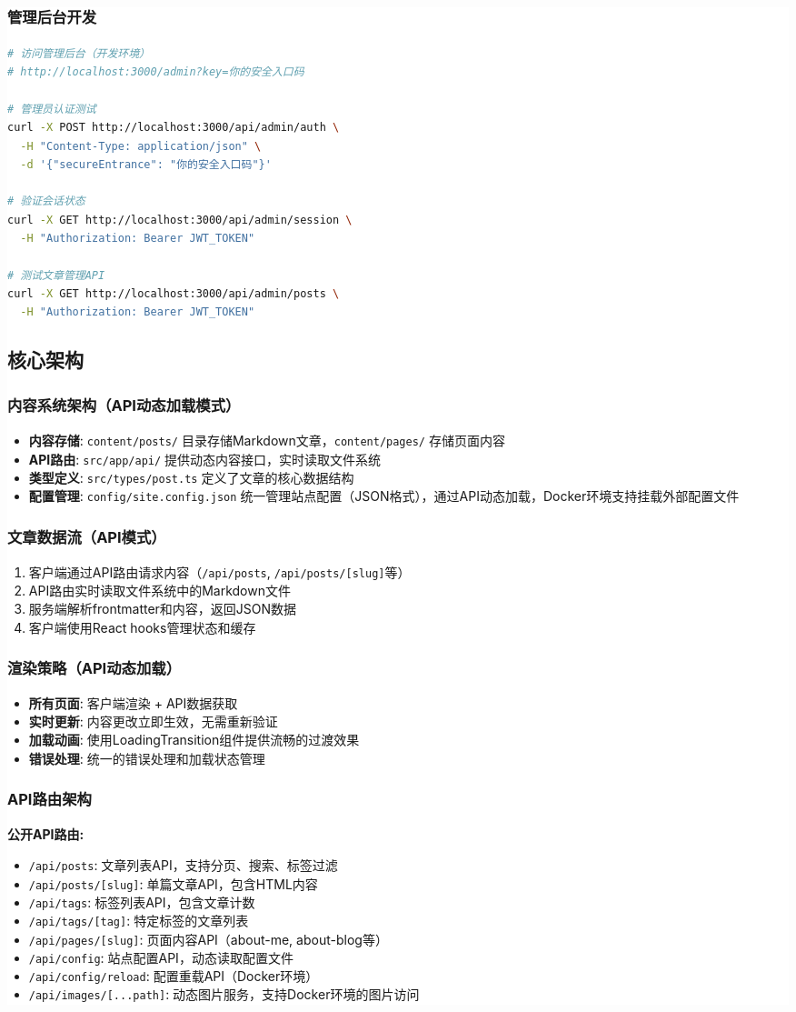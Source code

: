 ### 管理后台开发
```bash
# 访问管理后台（开发环境）
# http://localhost:3000/admin?key=你的安全入口码

# 管理员认证测试
curl -X POST http://localhost:3000/api/admin/auth \
  -H "Content-Type: application/json" \
  -d '{"secureEntrance": "你的安全入口码"}'

# 验证会话状态
curl -X GET http://localhost:3000/api/admin/session \
  -H "Authorization: Bearer JWT_TOKEN"

# 测试文章管理API
curl -X GET http://localhost:3000/api/admin/posts \
  -H "Authorization: Bearer JWT_TOKEN"
```

## 核心架构

### 内容系统架构（API动态加载模式）
- **内容存储**: `content/posts/` 目录存储Markdown文章，`content/pages/` 存储页面内容
- **API路由**: `src/app/api/` 提供动态内容接口，实时读取文件系统
- **类型定义**: `src/types/post.ts` 定义了文章的核心数据结构
- **配置管理**: `config/site.config.json` 统一管理站点配置（JSON格式），通过API动态加载，Docker环境支持挂载外部配置文件

### 文章数据流（API模式）
1. 客户端通过API路由请求内容（`/api/posts`, `/api/posts/[slug]`等）
2. API路由实时读取文件系统中的Markdown文件
3. 服务端解析frontmatter和内容，返回JSON数据
4. 客户端使用React hooks管理状态和缓存

### 渲染策略（API动态加载）
- **所有页面**: 客户端渲染 + API数据获取
- **实时更新**: 内容更改立即生效，无需重新验证
- **加载动画**: 使用LoadingTransition组件提供流畅的过渡效果
- **错误处理**: 统一的错误处理和加载状态管理

### API路由架构
**公开API路由:**
- `/api/posts`: 文章列表API，支持分页、搜索、标签过滤
- `/api/posts/[slug]`: 单篇文章API，包含HTML内容
- `/api/tags`: 标签列表API，包含文章计数
- `/api/tags/[tag]`: 特定标签的文章列表
- `/api/pages/[slug]`: 页面内容API（about-me, about-blog等）
- `/api/config`: 站点配置API，动态读取配置文件
- `/api/config/reload`: 配置重载API（Docker环境）
- `/api/images/[...path]`: 动态图片服务，支持Docker环境的图片访问
